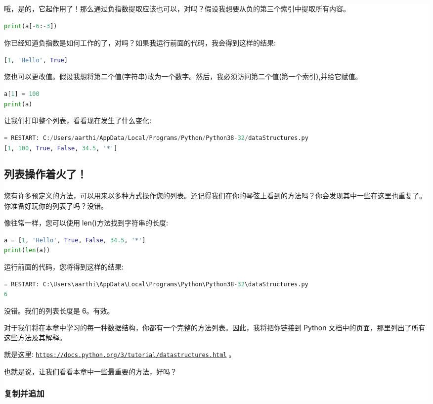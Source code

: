 哦，是的，它起作用了！那么通过负指数提取应该也可以，对吗？假设我想要从负的第三个索引中提取所有内容。

```py
print(a[-6:-3])

```

你已经知道负指数是如何工作的了，对吗？如果我运行前面的代码，我会得到这样的结果:

```py
[1, 'Hello', True]

```

您也可以更改值。假设我想将第二个值(字符串)改为一个数字。然后，我必须访问第二个值(第一个索引),并给它赋值。

```py
a[1] = 100
print(a)

```

让我们打印整个列表，看看现在发生了什么变化:

```py
= RESTART: C:/Users/aarthi/AppData/Local/Programs/Python/Python38-32/dataStructures.py
[1, 100, True, False, 34.5, '*']

```

## 列表操作着火了！

您有许多预定义的方法，可以用来以多种方式操作您的列表。还记得我们在你的琴弦上看到的方法吗？你会发现其中一些在这里也重复了。你准备好玩你的列表了吗？没错。

像往常一样，您可以使用 len()方法找到字符串的长度:

```py
a = [1, 'Hello', True, False, 34.5, '*']
print(len(a))

```

运行前面的代码，您将得到这样的结果:

```py
= RESTART: C:\Users\aarthi\AppData\Local\Programs\Python\Python38-32\dataStructures.py
6

```

没错。我们的列表长度是 6。有效。

对于我们将在本章中学习的每一种数据结构，你都有一个完整的方法列表。因此，我将把你链接到 Python 文档中的页面，那里列出了所有这些方法及其解释。

就是这里: [`https://docs.python.org/3/tutorial/datastructures.html`](https://docs.python.org/3/tutorial/datastructures.html) 。

也就是说，让我们看看本章中一些最重要的方法，好吗？

### 复制并追加
